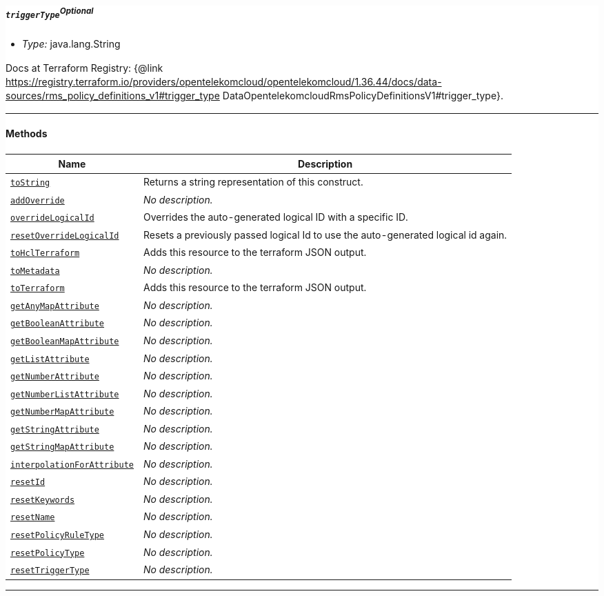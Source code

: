 
##### `triggerType`<sup>Optional</sup> <a name="triggerType" id="@cdktf/provider-opentelekomcloud.dataOpentelekomcloudRmsPolicyDefinitionsV1.DataOpentelekomcloudRmsPolicyDefinitionsV1.Initializer.parameter.triggerType"></a>

- *Type:* java.lang.String

Docs at Terraform Registry: {@link https://registry.terraform.io/providers/opentelekomcloud/opentelekomcloud/1.36.44/docs/data-sources/rms_policy_definitions_v1#trigger_type DataOpentelekomcloudRmsPolicyDefinitionsV1#trigger_type}.

---

#### Methods <a name="Methods" id="Methods"></a>

| **Name** | **Description** |
| --- | --- |
| <code><a href="#@cdktf/provider-opentelekomcloud.dataOpentelekomcloudRmsPolicyDefinitionsV1.DataOpentelekomcloudRmsPolicyDefinitionsV1.toString">toString</a></code> | Returns a string representation of this construct. |
| <code><a href="#@cdktf/provider-opentelekomcloud.dataOpentelekomcloudRmsPolicyDefinitionsV1.DataOpentelekomcloudRmsPolicyDefinitionsV1.addOverride">addOverride</a></code> | *No description.* |
| <code><a href="#@cdktf/provider-opentelekomcloud.dataOpentelekomcloudRmsPolicyDefinitionsV1.DataOpentelekomcloudRmsPolicyDefinitionsV1.overrideLogicalId">overrideLogicalId</a></code> | Overrides the auto-generated logical ID with a specific ID. |
| <code><a href="#@cdktf/provider-opentelekomcloud.dataOpentelekomcloudRmsPolicyDefinitionsV1.DataOpentelekomcloudRmsPolicyDefinitionsV1.resetOverrideLogicalId">resetOverrideLogicalId</a></code> | Resets a previously passed logical Id to use the auto-generated logical id again. |
| <code><a href="#@cdktf/provider-opentelekomcloud.dataOpentelekomcloudRmsPolicyDefinitionsV1.DataOpentelekomcloudRmsPolicyDefinitionsV1.toHclTerraform">toHclTerraform</a></code> | Adds this resource to the terraform JSON output. |
| <code><a href="#@cdktf/provider-opentelekomcloud.dataOpentelekomcloudRmsPolicyDefinitionsV1.DataOpentelekomcloudRmsPolicyDefinitionsV1.toMetadata">toMetadata</a></code> | *No description.* |
| <code><a href="#@cdktf/provider-opentelekomcloud.dataOpentelekomcloudRmsPolicyDefinitionsV1.DataOpentelekomcloudRmsPolicyDefinitionsV1.toTerraform">toTerraform</a></code> | Adds this resource to the terraform JSON output. |
| <code><a href="#@cdktf/provider-opentelekomcloud.dataOpentelekomcloudRmsPolicyDefinitionsV1.DataOpentelekomcloudRmsPolicyDefinitionsV1.getAnyMapAttribute">getAnyMapAttribute</a></code> | *No description.* |
| <code><a href="#@cdktf/provider-opentelekomcloud.dataOpentelekomcloudRmsPolicyDefinitionsV1.DataOpentelekomcloudRmsPolicyDefinitionsV1.getBooleanAttribute">getBooleanAttribute</a></code> | *No description.* |
| <code><a href="#@cdktf/provider-opentelekomcloud.dataOpentelekomcloudRmsPolicyDefinitionsV1.DataOpentelekomcloudRmsPolicyDefinitionsV1.getBooleanMapAttribute">getBooleanMapAttribute</a></code> | *No description.* |
| <code><a href="#@cdktf/provider-opentelekomcloud.dataOpentelekomcloudRmsPolicyDefinitionsV1.DataOpentelekomcloudRmsPolicyDefinitionsV1.getListAttribute">getListAttribute</a></code> | *No description.* |
| <code><a href="#@cdktf/provider-opentelekomcloud.dataOpentelekomcloudRmsPolicyDefinitionsV1.DataOpentelekomcloudRmsPolicyDefinitionsV1.getNumberAttribute">getNumberAttribute</a></code> | *No description.* |
| <code><a href="#@cdktf/provider-opentelekomcloud.dataOpentelekomcloudRmsPolicyDefinitionsV1.DataOpentelekomcloudRmsPolicyDefinitionsV1.getNumberListAttribute">getNumberListAttribute</a></code> | *No description.* |
| <code><a href="#@cdktf/provider-opentelekomcloud.dataOpentelekomcloudRmsPolicyDefinitionsV1.DataOpentelekomcloudRmsPolicyDefinitionsV1.getNumberMapAttribute">getNumberMapAttribute</a></code> | *No description.* |
| <code><a href="#@cdktf/provider-opentelekomcloud.dataOpentelekomcloudRmsPolicyDefinitionsV1.DataOpentelekomcloudRmsPolicyDefinitionsV1.getStringAttribute">getStringAttribute</a></code> | *No description.* |
| <code><a href="#@cdktf/provider-opentelekomcloud.dataOpentelekomcloudRmsPolicyDefinitionsV1.DataOpentelekomcloudRmsPolicyDefinitionsV1.getStringMapAttribute">getStringMapAttribute</a></code> | *No description.* |
| <code><a href="#@cdktf/provider-opentelekomcloud.dataOpentelekomcloudRmsPolicyDefinitionsV1.DataOpentelekomcloudRmsPolicyDefinitionsV1.interpolationForAttribute">interpolationForAttribute</a></code> | *No description.* |
| <code><a href="#@cdktf/provider-opentelekomcloud.dataOpentelekomcloudRmsPolicyDefinitionsV1.DataOpentelekomcloudRmsPolicyDefinitionsV1.resetId">resetId</a></code> | *No description.* |
| <code><a href="#@cdktf/provider-opentelekomcloud.dataOpentelekomcloudRmsPolicyDefinitionsV1.DataOpentelekomcloudRmsPolicyDefinitionsV1.resetKeywords">resetKeywords</a></code> | *No description.* |
| <code><a href="#@cdktf/provider-opentelekomcloud.dataOpentelekomcloudRmsPolicyDefinitionsV1.DataOpentelekomcloudRmsPolicyDefinitionsV1.resetName">resetName</a></code> | *No description.* |
| <code><a href="#@cdktf/provider-opentelekomcloud.dataOpentelekomcloudRmsPolicyDefinitionsV1.DataOpentelekomcloudRmsPolicyDefinitionsV1.resetPolicyRuleType">resetPolicyRuleType</a></code> | *No description.* |
| <code><a href="#@cdktf/provider-opentelekomcloud.dataOpentelekomcloudRmsPolicyDefinitionsV1.DataOpentelekomcloudRmsPolicyDefinitionsV1.resetPolicyType">resetPolicyType</a></code> | *No description.* |
| <code><a href="#@cdktf/provider-opentelekomcloud.dataOpentelekomcloudRmsPolicyDefinitionsV1.DataOpentelekomcloudRmsPolicyDefinitionsV1.resetTriggerType">resetTriggerType</a></code> | *No description.* |

---